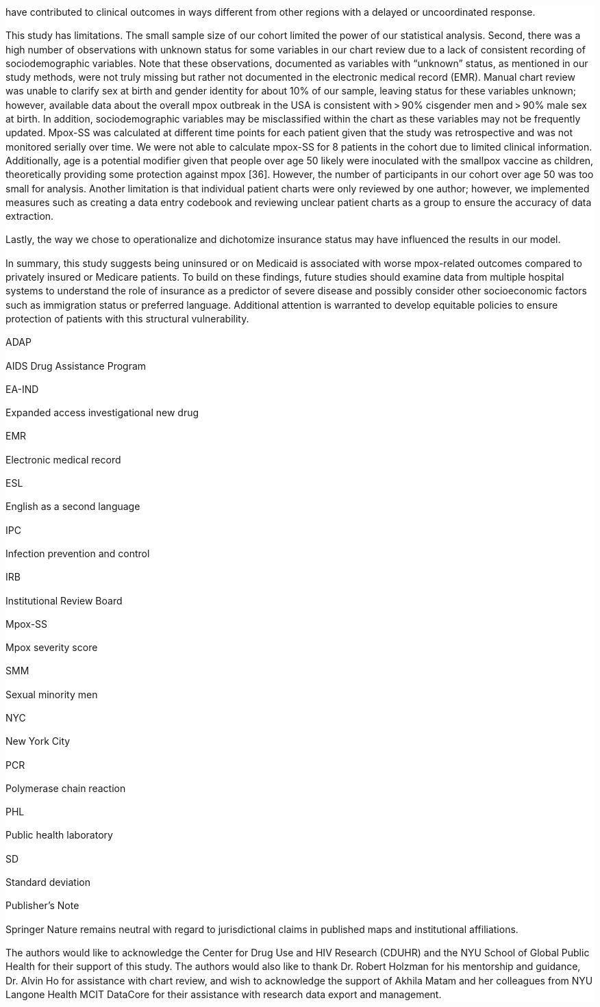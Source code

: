have contributed to clinical outcomes in ways different from other regions with a delayed or uncoordinated response.</p><sec id="Sec26"><title>Limitations</title><p id="Par50">This study has limitations. The small sample size of our cohort limited the power of our statistical analysis. Second, there was a high number of observations with unknown status for some variables in our chart review due to a lack of consistent recording of sociodemographic variables. Note that these observations, documented as variables with &#x0201c;unknown&#x0201d; status, as mentioned in our study methods, were not truly missing but rather not documented in the electronic medical record (EMR). Manual chart review was unable to clarify sex at birth and gender identity for about 10% of our sample, leaving status for these variables unknown; however, available data about the overall mpox outbreak in the USA is consistent with&#x02009;&#x0003e;&#x02009;90% cisgender men and&#x02009;&#x0003e;&#x02009;90% male sex at birth. In addition, sociodemographic variables may be misclassified within the chart as these variables may not be frequently updated. Mpox-SS was calculated at different time points for each patient given that the study was retrospective and was not monitored serially over time. We were not able to calculate mpox-SS for 8 patients in the cohort due to limited clinical information. Additionally, age is a potential modifier given that people over age 50 likely were inoculated with the smallpox vaccine as children, theoretically providing some protection against mpox [<xref ref-type="bibr" rid="CR36">36</xref>]. However, the number of participants in our cohort over age 50 was too small for analysis. Another limitation is that individual patient charts were only reviewed by one author; however, we implemented measures such as creating a data entry codebook and reviewing unclear patient charts as a group to ensure the accuracy of data extraction.</p><p id="Par51">Lastly, the way we chose to operationalize and dichotomize insurance status may have influenced the results in our model.</p></sec></sec><sec id="Sec27"><title>Conclusions</title><p id="Par52">In summary, this study suggests being uninsured or on Medicaid is associated with worse mpox-related outcomes compared to privately insured or Medicare patients. To build on these findings, future studies should examine data from multiple hospital systems to understand the role of insurance as a predictor of severe disease and possibly consider other socioeconomic factors such as immigration status or preferred language. Additional attention is warranted to develop equitable policies to ensure protection of patients with this structural vulnerability.</p></sec></body><back><glossary><title>Abbreviations</title><def-list><def-item><term>ADAP</term><def><p id="Par5">AIDS Drug Assistance Program</p></def></def-item><def-item><term>EA-IND</term><def><p id="Par6">Expanded access investigational new drug</p></def></def-item><def-item><term>EMR</term><def><p id="Par7">Electronic medical record</p></def></def-item><def-item><term>ESL</term><def><p id="Par8">English as a second language</p></def></def-item><def-item><term>IPC</term><def><p id="Par9">Infection prevention and control</p></def></def-item><def-item><term>IRB</term><def><p id="Par10">Institutional Review Board</p></def></def-item><def-item><term>Mpox-SS</term><def><p id="Par11">Mpox severity score</p></def></def-item><def-item><term>SMM</term><def><p id="Par12">Sexual minority men</p></def></def-item><def-item><term>NYC</term><def><p id="Par13">New York City</p></def></def-item><def-item><term>PCR</term><def><p id="Par14">Polymerase chain reaction</p></def></def-item><def-item><term>PHL</term><def><p id="Par15">Public health laboratory</p></def></def-item><def-item><term>SD</term><def><p id="Par16">Standard deviation</p></def></def-item></def-list></glossary><fn-group><fn><p><bold>Publisher&#x02019;s Note</bold></p><p>Springer Nature remains neutral with regard to jurisdictional claims in published maps and institutional affiliations.</p></fn></fn-group><ack><title>Acknowledgements
</title><p>The authors would like to acknowledge the Center for Drug Use and HIV Research (CDUHR) and the NYU School of Global Public Health for their support of this study. The authors would also like to thank Dr. Robert Holzman for his mentorship and guidance, Dr. Alvin Ho for assistance with chart review, and wish to acknowledge the support of Akhila Matam and her colleagues from NYU Langone Health MCIT DataCore for their assistance with research data export and management.</p></ack><notes notes-type="author-contribution"><title>Authors&#x02019; contributions